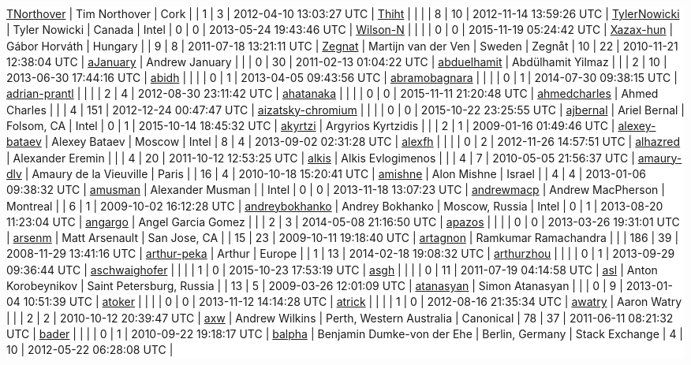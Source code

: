 [TNorthover](https://github.com/TNorthover) | Tim Northover | Cork |  | 1 | 3 | 2012-04-10 13:03:27 UTC | 
[Thiht](https://github.com/Thiht) |  |  |  | 8 | 10 | 2012-11-14 13:59:26 UTC | 
[TylerNowicki](https://github.com/TylerNowicki) | Tyler Nowicki | Canada | Intel | 0 | 0 | 2013-05-24 19:43:46 UTC | 
[Wilson-N](https://github.com/Wilson-N) |  |  |  | 0 | 0 | 2015-11-19 05:24:42 UTC | 
[Xazax-hun](https://github.com/Xazax-hun) | Gábor Horváth | Hungary |  | 9 | 8 | 2011-07-18 13:21:11 UTC | 
[Zegnat](https://github.com/Zegnat) | Martijn van der Ven | Sweden | Zegnåt | 10 | 22 | 2010-11-21 12:38:04 UTC | 
[aJanuary](https://github.com/aJanuary) | Andrew January |  |  | 0 | 30 | 2011-02-13 01:04:22 UTC | 
[abduelhamit](https://github.com/abduelhamit) | Abdülhamit Yilmaz |  |  | 2 | 10 | 2013-06-30 17:44:16 UTC | 
[abidh](https://github.com/abidh) |  |  |  | 0 | 1 | 2013-04-05 09:43:56 UTC | 
[abramobagnara](https://github.com/abramobagnara) |  |  |  | 0 | 1 | 2014-07-30 09:38:15 UTC | 
[adrian-prantl](https://github.com/adrian-prantl) |  |  |  | 2 | 4 | 2012-08-30 23:11:42 UTC | 
[ahatanaka](https://github.com/ahatanaka) |  |  |  | 0 | 0 | 2015-11-11 21:20:48 UTC | 
[ahmedcharles](https://github.com/ahmedcharles) | Ahmed Charles |  |  | 4 | 151 | 2012-12-24 00:47:47 UTC | 
[aizatsky-chromium](https://github.com/aizatsky-chromium) |  |  |  | 0 | 0 | 2015-10-22 23:25:55 UTC | 
[ajbernal](https://github.com/ajbernal) | Ariel Bernal | Folsom, CA | Intel | 0 | 1 | 2015-10-14 18:45:32 UTC | 
[akyrtzi](https://github.com/akyrtzi) | Argyrios Kyrtzidis |  |  | 2 | 1 | 2009-01-16 01:49:46 UTC | 
[alexey-bataev](https://github.com/alexey-bataev) | Alexey Bataev | Moscow | Intel | 8 | 4 | 2013-09-02 02:31:28 UTC | 
[alexfh](https://github.com/alexfh) |  |  |  | 0 | 2 | 2012-11-26 14:57:51 UTC | 
[alhazred](https://github.com/alhazred) | Alexander Eremin |  |  | 4 | 20 | 2011-10-12 12:53:25 UTC | 
[alkis](https://github.com/alkis) | Alkis Evlogimenos |  |  | 4 | 7 | 2010-05-05 21:56:37 UTC | 
[amaury-dlv](https://github.com/amaury-dlv) | Amaury de la Vieuville | Paris |  | 16 | 4 | 2010-10-18 15:20:41 UTC | 
[amishne](https://github.com/amishne) | Alon Mishne | Israel |  | 4 | 4 | 2013-01-06 09:38:32 UTC | 
[amusman](https://github.com/amusman) | Alexander Musman |  | Intel | 0 | 0 | 2013-11-18 13:07:23 UTC | 
[andrewmacp](https://github.com/andrewmacp) | Andrew MacPherson | Montreal |  | 6 | 1 | 2009-10-02 16:12:28 UTC | 
[andreybokhanko](https://github.com/andreybokhanko) | Andrey Bokhanko | Moscow, Russia | Intel | 0 | 1 | 2013-08-20 11:23:04 UTC | 
[angargo](https://github.com/angargo) | Angel Garcia Gomez |  |  | 2 | 3 | 2014-05-08 21:16:50 UTC | 
[apazos](https://github.com/apazos) |  |  |  | 0 | 0 | 2013-03-26 19:31:01 UTC | 
[arsenm](https://github.com/arsenm) | Matt Arsenault | San Jose, CA |  | 15 | 23 | 2009-10-11 19:18:40 UTC | 
[artagnon](https://github.com/artagnon) | Ramkumar Ramachandra |  |  | 186 | 39 | 2008-11-29 13:41:16 UTC | 
[arthur-peka](https://github.com/arthur-peka) | Arthur | Europe |  | 1 | 13 | 2014-02-18 19:08:32 UTC | 
[arthurzhou](https://github.com/arthurzhou) |  |  |  | 0 | 1 | 2013-09-29 09:36:44 UTC | 
[aschwaighofer](https://github.com/aschwaighofer) |  |  |  | 1 | 0 | 2015-10-23 17:53:19 UTC | 
[asgh](https://github.com/asgh) |  |  |  | 0 | 11 | 2011-07-19 04:14:58 UTC | 
[asl](https://github.com/asl) | Anton Korobeynikov | Saint Petersburg, Russia |  | 13 | 5 | 2009-03-26 12:01:09 UTC | 
[atanasyan](https://github.com/atanasyan) | Simon Atanasyan |  |  | 0 | 9 | 2013-01-04 10:51:39 UTC | 
[atoker](https://github.com/atoker) |  |  |  | 0 | 0 | 2013-11-12 14:14:28 UTC | 
[atrick](https://github.com/atrick) |  |  |  | 1 | 0 | 2012-08-16 21:35:34 UTC | 
[awatry](https://github.com/awatry) | Aaron Watry |  |  | 2 | 2 | 2010-10-12 20:39:47 UTC | 
[axw](https://github.com/axw) | Andrew Wilkins | Perth, Western Australia | Canonical | 78 | 37 | 2011-06-11 08:21:32 UTC | 
[bader](https://github.com/bader) |  |  |  | 0 | 1 | 2010-09-22 19:18:17 UTC | 
[balpha](https://github.com/balpha) | Benjamin Dumke-von der Ehe | Berlin, Germany | Stack Exchange | 4 | 10 | 2012-05-22 06:28:08 UTC | 